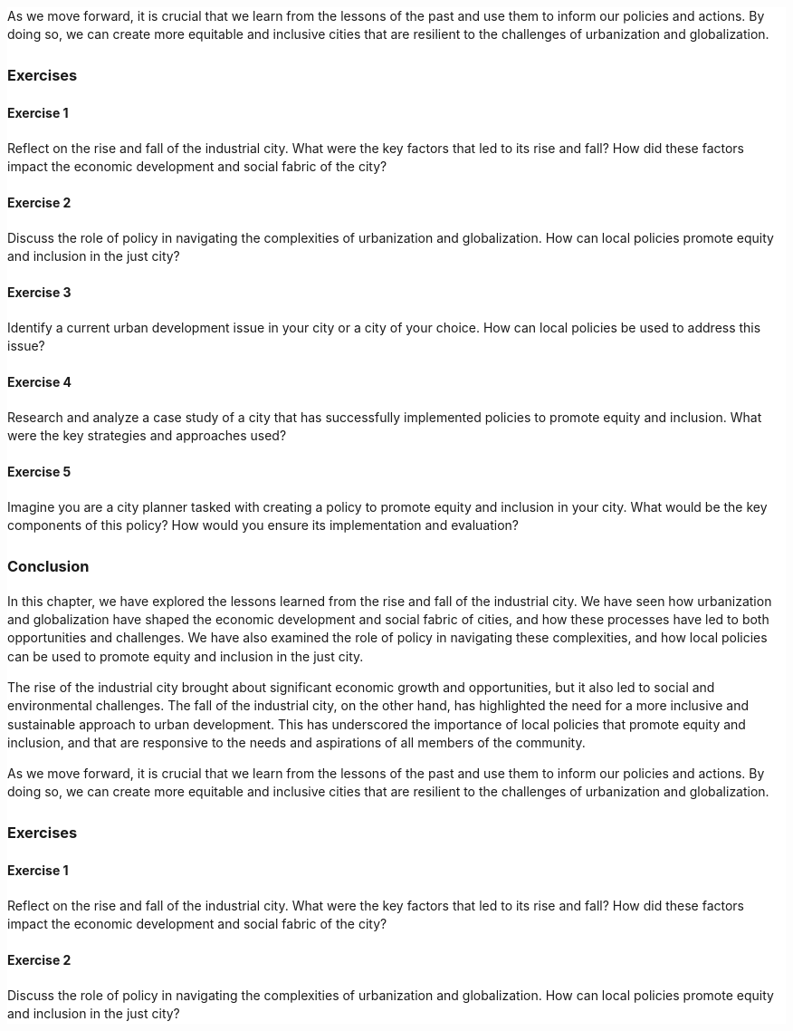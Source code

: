 As we move forward, it is crucial that we learn from the lessons of the past and use them to inform our policies and actions. By doing so, we can create more equitable and inclusive cities that are resilient to the challenges of urbanization and globalization.

### Exercises

#### Exercise 1
Reflect on the rise and fall of the industrial city. What were the key factors that led to its rise and fall? How did these factors impact the economic development and social fabric of the city?

#### Exercise 2
Discuss the role of policy in navigating the complexities of urbanization and globalization. How can local policies promote equity and inclusion in the just city?

#### Exercise 3
Identify a current urban development issue in your city or a city of your choice. How can local policies be used to address this issue?

#### Exercise 4
Research and analyze a case study of a city that has successfully implemented policies to promote equity and inclusion. What were the key strategies and approaches used?

#### Exercise 5
Imagine you are a city planner tasked with creating a policy to promote equity and inclusion in your city. What would be the key components of this policy? How would you ensure its implementation and evaluation?

### Conclusion

In this chapter, we have explored the lessons learned from the rise and fall of the industrial city. We have seen how urbanization and globalization have shaped the economic development and social fabric of cities, and how these processes have led to both opportunities and challenges. We have also examined the role of policy in navigating these complexities, and how local policies can be used to promote equity and inclusion in the just city.

The rise of the industrial city brought about significant economic growth and opportunities, but it also led to social and environmental challenges. The fall of the industrial city, on the other hand, has highlighted the need for a more inclusive and sustainable approach to urban development. This has underscored the importance of local policies that promote equity and inclusion, and that are responsive to the needs and aspirations of all members of the community.

As we move forward, it is crucial that we learn from the lessons of the past and use them to inform our policies and actions. By doing so, we can create more equitable and inclusive cities that are resilient to the challenges of urbanization and globalization.

### Exercises

#### Exercise 1
Reflect on the rise and fall of the industrial city. What were the key factors that led to its rise and fall? How did these factors impact the economic development and social fabric of the city?

#### Exercise 2
Discuss the role of policy in navigating the complexities of urbanization and globalization. How can local policies promote equity and inclusion in the just city?
